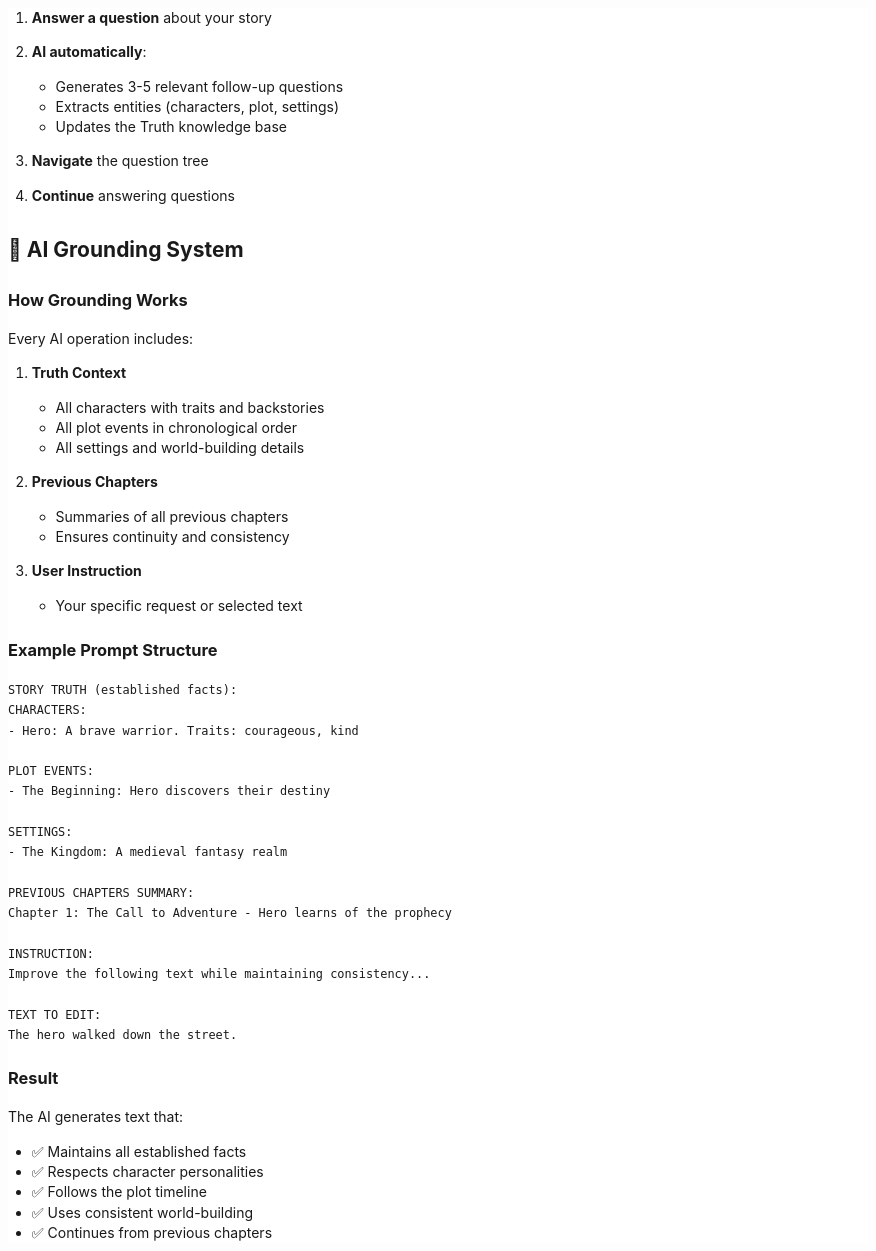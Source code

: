 1. **Answer a question** about your story
2. **AI automatically**:
   - Generates 3-5 relevant follow-up questions
   - Extracts entities (characters, plot, settings)
   - Updates the Truth knowledge base

3. **Navigate** the question tree
4. **Continue** answering questions

## 🎯 AI Grounding System

### How Grounding Works

Every AI operation includes:

1. **Truth Context**
   - All characters with traits and backstories
   - All plot events in chronological order
   - All settings and world-building details

2. **Previous Chapters**
   - Summaries of all previous chapters
   - Ensures continuity and consistency

3. **User Instruction**
   - Your specific request or selected text

### Example Prompt Structure

```
STORY TRUTH (established facts):
CHARACTERS:
- Hero: A brave warrior. Traits: courageous, kind

PLOT EVENTS:
- The Beginning: Hero discovers their destiny

SETTINGS:
- The Kingdom: A medieval fantasy realm

PREVIOUS CHAPTERS SUMMARY:
Chapter 1: The Call to Adventure - Hero learns of the prophecy

INSTRUCTION:
Improve the following text while maintaining consistency...

TEXT TO EDIT:
The hero walked down the street.
```

### Result

The AI generates text that:
- ✅ Maintains all established facts
- ✅ Respects character personalities
- ✅ Follows the plot timeline
- ✅ Uses consistent world-building
- ✅ Continues from previous chapters
